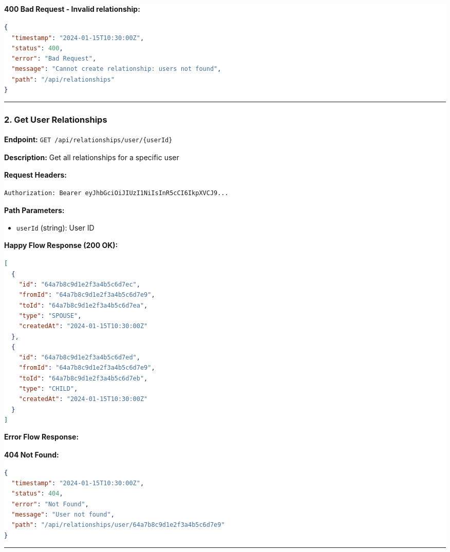 **400 Bad Request - Invalid relationship:**
```json
{
  "timestamp": "2024-01-15T10:30:00Z",
  "status": 400,
  "error": "Bad Request",
  "message": "Cannot create relationship: users not found",
  "path": "/api/relationships"
}
```

---

### 2. Get User Relationships

**Endpoint:** `GET /api/relationships/user/{userId}`

**Description:** Get all relationships for a specific user

**Request Headers:**
```
Authorization: Bearer eyJhbGciOiJIUzI1NiIsInR5cCI6IkpXVCJ9...
```

**Path Parameters:**
- `userId` (string): User ID

**Happy Flow Response (200 OK):**
```json
[
  {
    "id": "64a7b8c9d1e2f3a4b5c6d7ec",
    "fromId": "64a7b8c9d1e2f3a4b5c6d7e9",
    "toId": "64a7b8c9d1e2f3a4b5c6d7ea",
    "type": "SPOUSE",
    "createdAt": "2024-01-15T10:30:00Z"
  },
  {
    "id": "64a7b8c9d1e2f3a4b5c6d7ed",
    "fromId": "64a7b8c9d1e2f3a4b5c6d7e9",
    "toId": "64a7b8c9d1e2f3a4b5c6d7eb",
    "type": "CHILD",
    "createdAt": "2024-01-15T10:30:00Z"
  }
]
```

**Error Flow Response:**

**404 Not Found:**
```json
{
  "timestamp": "2024-01-15T10:30:00Z",
  "status": 404,
  "error": "Not Found",
  "message": "User not found",
  "path": "/api/relationships/user/64a7b8c9d1e2f3a4b5c6d7e9"
}
```

---